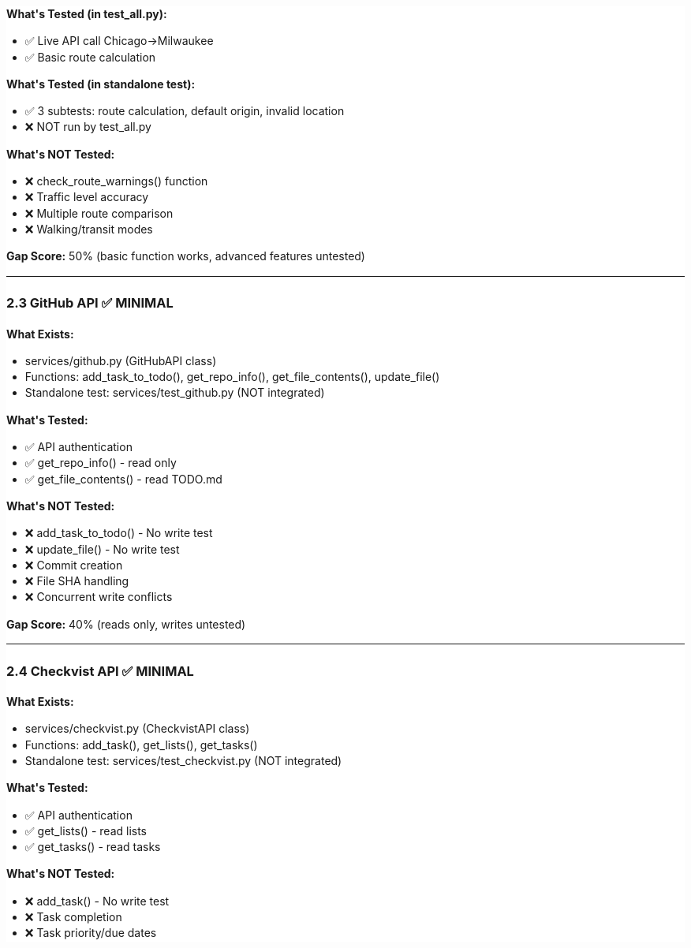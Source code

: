 **What's Tested (in test_all.py):**
- ✅ Live API call Chicago→Milwaukee
- ✅ Basic route calculation

**What's Tested (in standalone test):**
- ✅ 3 subtests: route calculation, default origin, invalid location
- ❌ NOT run by test_all.py

**What's NOT Tested:**
- ❌ check_route_warnings() function
- ❌ Traffic level accuracy
- ❌ Multiple route comparison
- ❌ Walking/transit modes

**Gap Score:** 50% (basic function works, advanced features untested)

---

### 2.3 GitHub API ✅ MINIMAL
**What Exists:**
- services/github.py (GitHubAPI class)
- Functions: add_task_to_todo(), get_repo_info(), get_file_contents(), update_file()
- Standalone test: services/test_github.py (NOT integrated)

**What's Tested:**
- ✅ API authentication
- ✅ get_repo_info() - read only
- ✅ get_file_contents() - read TODO.md

**What's NOT Tested:**
- ❌ add_task_to_todo() - No write test
- ❌ update_file() - No write test
- ❌ Commit creation
- ❌ File SHA handling
- ❌ Concurrent write conflicts

**Gap Score:** 40% (reads only, writes untested)

---

### 2.4 Checkvist API ✅ MINIMAL
**What Exists:**
- services/checkvist.py (CheckvistAPI class)
- Functions: add_task(), get_lists(), get_tasks()
- Standalone test: services/test_checkvist.py (NOT integrated)

**What's Tested:**
- ✅ API authentication
- ✅ get_lists() - read lists
- ✅ get_tasks() - read tasks

**What's NOT Tested:**
- ❌ add_task() - No write test
- ❌ Task completion
- ❌ Task priority/due dates
